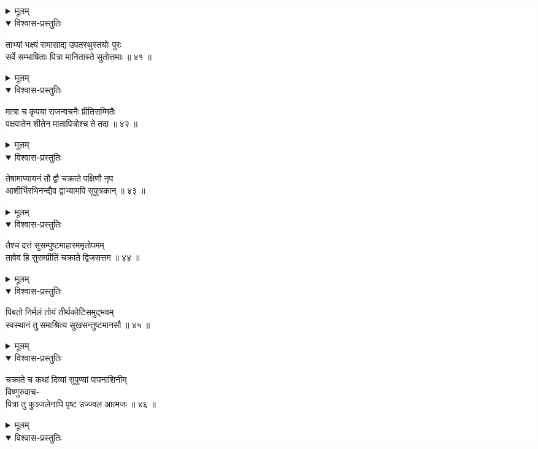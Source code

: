<details><summary>मूलम्</summary></details>



<details open><summary>विश्वास-प्रस्तुतिः</summary>

ताभ्यां भक्ष्यं समासाद्य उपतस्थुस्तयोः पुरः  
सर्वे सम्भाषिताः पित्रा मानितास्ते सुतोत्तमाः ॥ ४१ ॥
</details>

<details><summary>मूलम्</summary></details>



<details open><summary>विश्वास-प्रस्तुतिः</summary>

मात्रा च कृपया राजन्वचनैः प्रीतिसम्मितैः  
पक्षवातेन शीतेन मातापित्रोश्च ते तदा ॥ ४२ ॥
</details>

<details><summary>मूलम्</summary></details>



<details open><summary>विश्वास-प्रस्तुतिः</summary>

तेषामाप्यायनं तौ द्वौ चक्राते पक्षिणौ नृप  
आशीर्भिरभिनन्द्यैव द्वाभ्यामपि सुपुत्रकान् ॥ ४३ ॥
</details>

<details><summary>मूलम्</summary></details>



<details open><summary>विश्वास-प्रस्तुतिः</summary>

तैश्च दत्तं सुसम्पुष्टमाहारममृतोपमम्  
तावेव हि सुसम्प्रीतिं चक्राते द्विजसत्तम ॥ ४४ ॥
</details>

<details><summary>मूलम्</summary></details>



<details open><summary>विश्वास-प्रस्तुतिः</summary>

पिबतो निर्मलं तोयं तीर्थकोटिसमुद्भवम्  
स्वस्थानं तु समाश्रित्य सुखसन्तुष्टमानसौ ॥ ४५ ॥
</details>

<details><summary>मूलम्</summary></details>



<details open><summary>विश्वास-प्रस्तुतिः</summary>

चक्राते च कथां दिव्यां सुपुण्यां पापनाशिनीम्  
विष्णुरुवाच-  
पित्रा तु कुञ्जलेनापि पृष्ट उज्ज्वल आत्मजः ॥ ४६ ॥
</details>

<details><summary>मूलम्</summary></details>



<details open><summary>विश्वास-प्रस्तुतिः</summary>
